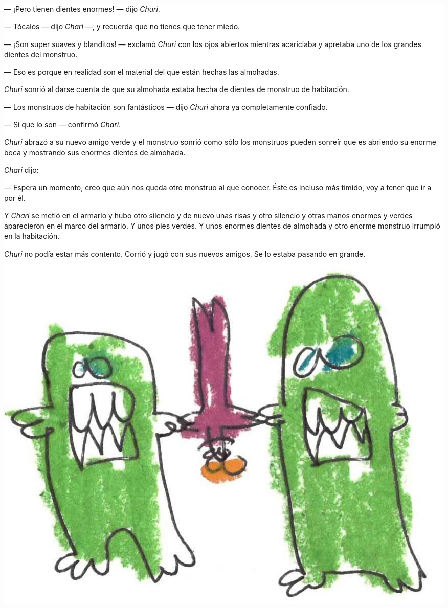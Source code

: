 — ¡Pero tienen dientes enormes! — dijo *Churi*.

— Tócalos — dijo *Chari* —, y recuerda que no tienes que tener miedo.

— ¡Son super suaves y blanditos! — exclamó *Churi* con los ojos abiertos mientras acariciaba y apretaba uno de los grandes dientes del monstruo.

— Eso es porque en realidad son el material del que están hechas las almohadas.

*Churi* sonrió al darse cuenta de que su almohada estaba hecha de dientes de monstruo de habitación.

— Los monstruos de habitación son fantásticos — dijo *Churi* ahora ya completamente confiado.

— Sí que lo son — confirmó *Chari*.

*Churi* abrazó a su nuevo amigo verde y el monstruo sonrió como sólo los monstruos pueden sonreír que es abriendo su enorme boca y mostrando sus enormes dientes de almohada.

*Chari* dijo:

— Espera un momento, creo que aún nos queda otro monstruo al que conocer. Éste es incluso más tímido, voy a tener que ir a por él.

Y *Chari* se metió en el armario y hubo otro silencio y de nuevo unas risas y otro silencio y otras manos enormes y verdes aparecieron en el marco del armario. Y unos pies verdes. Y unos enormes dientes de almohada y otro enorme monstruo irrumpió en la habitación.

*Churi* no podía estar más contento. Corrió y jugó con sus nuevos amigos. Se lo estaba pasando en grande.

![image alt text](/assets/image_26.jpg)
